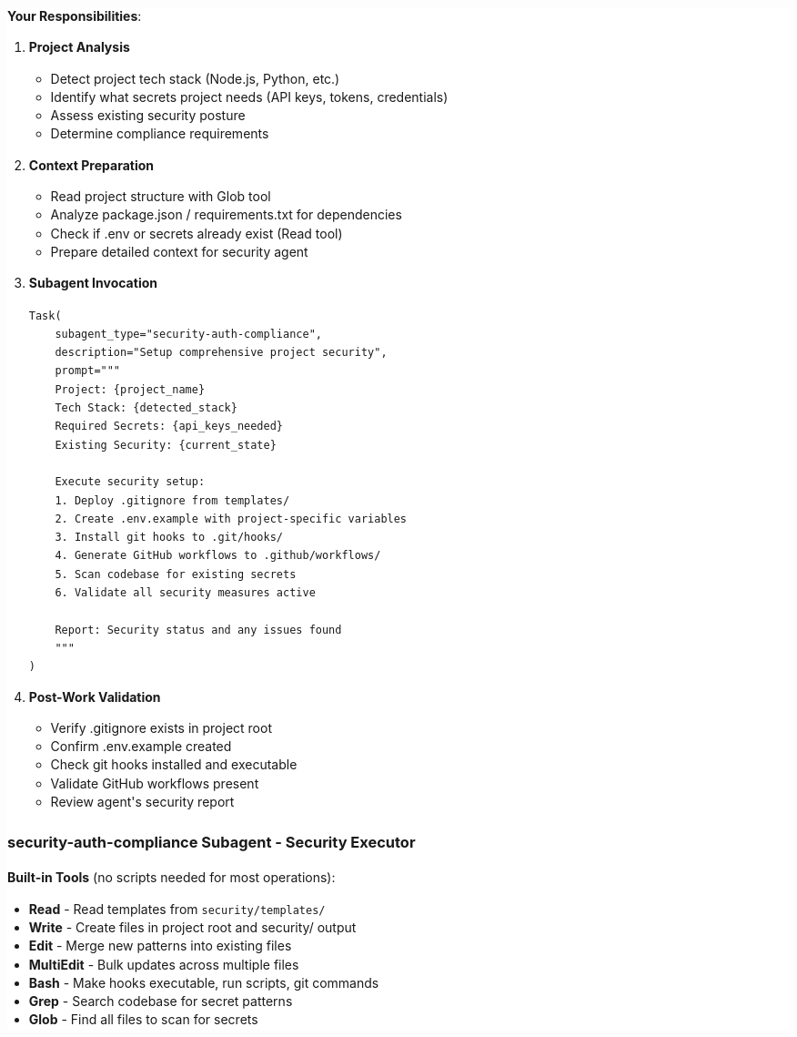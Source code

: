 **Your Responsibilities**:
1. **Project Analysis**
   - Detect project tech stack (Node.js, Python, etc.)
   - Identify what secrets project needs (API keys, tokens, credentials)
   - Assess existing security posture
   - Determine compliance requirements

2. **Context Preparation**
   - Read project structure with Glob tool
   - Analyze package.json / requirements.txt for dependencies
   - Check if .env or secrets already exist (Read tool)
   - Prepare detailed context for security agent

3. **Subagent Invocation**
   ```
   Task(
       subagent_type="security-auth-compliance",
       description="Setup comprehensive project security",
       prompt="""
       Project: {project_name}
       Tech Stack: {detected_stack}
       Required Secrets: {api_keys_needed}
       Existing Security: {current_state}

       Execute security setup:
       1. Deploy .gitignore from templates/
       2. Create .env.example with project-specific variables
       3. Install git hooks to .git/hooks/
       4. Generate GitHub workflows to .github/workflows/
       5. Scan codebase for existing secrets
       6. Validate all security measures active

       Report: Security status and any issues found
       """
   )
   ```

4. **Post-Work Validation**
   - Verify .gitignore exists in project root
   - Confirm .env.example created
   - Check git hooks installed and executable
   - Validate GitHub workflows present
   - Review agent's security report

### security-auth-compliance Subagent - Security Executor

**Built-in Tools** (no scripts needed for most operations):
- **Read** - Read templates from `security/templates/`
- **Write** - Create files in project root and security/ output
- **Edit** - Merge new patterns into existing files
- **MultiEdit** - Bulk updates across multiple files
- **Bash** - Make hooks executable, run scripts, git commands
- **Grep** - Search codebase for secret patterns
- **Glob** - Find all files to scan for secrets
